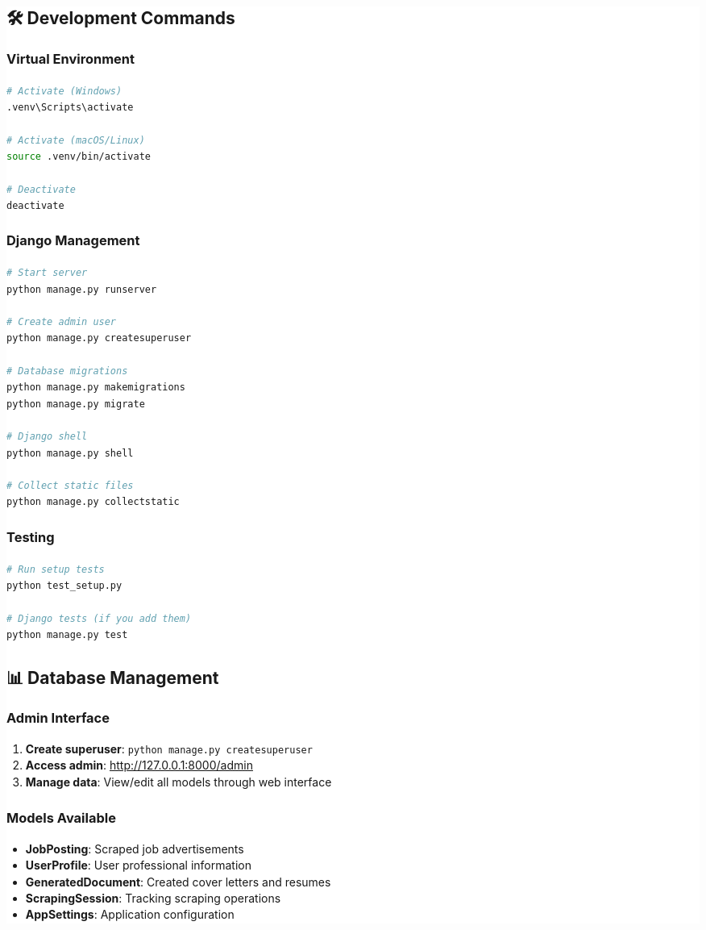 ## 🛠️ Development Commands

### Virtual Environment
```bash
# Activate (Windows)
.venv\Scripts\activate

# Activate (macOS/Linux)
source .venv/bin/activate

# Deactivate
deactivate
```

### Django Management
```bash
# Start server
python manage.py runserver

# Create admin user
python manage.py createsuperuser

# Database migrations
python manage.py makemigrations
python manage.py migrate

# Django shell
python manage.py shell

# Collect static files
python manage.py collectstatic
```

### Testing
```bash
# Run setup tests
python test_setup.py

# Django tests (if you add them)
python manage.py test
```

## 📊 Database Management

### Admin Interface
1. **Create superuser**: `python manage.py createsuperuser`
2. **Access admin**: http://127.0.0.1:8000/admin
3. **Manage data**: View/edit all models through web interface

### Models Available
- **JobPosting**: Scraped job advertisements
- **UserProfile**: User professional information
- **GeneratedDocument**: Created cover letters and resumes
- **ScrapingSession**: Tracking scraping operations
- **AppSettings**: Application configuration
